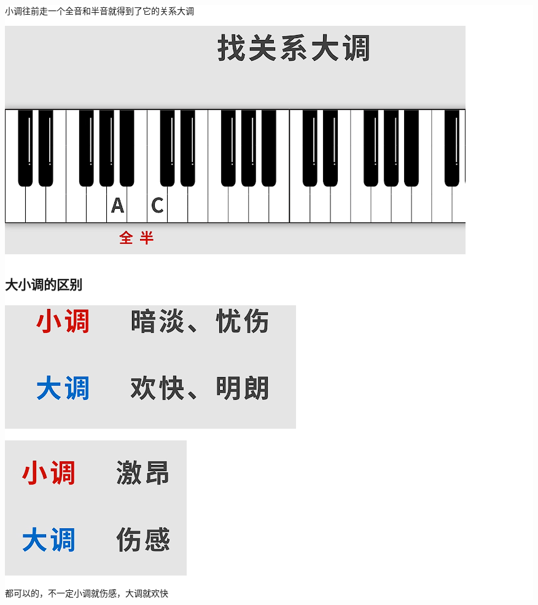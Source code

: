 小调往前走一个全音和半音就得到了它的关系大调

![image-20240107171817401](img/image-20240107171817401.png)

## 大小调的区别

![image-20240107172549163](img/image-20240107172549163.png)

![image-20240107172555157](img/image-20240107172555157.png)

都可以的，不一定小调就伤感，大调就欢快
